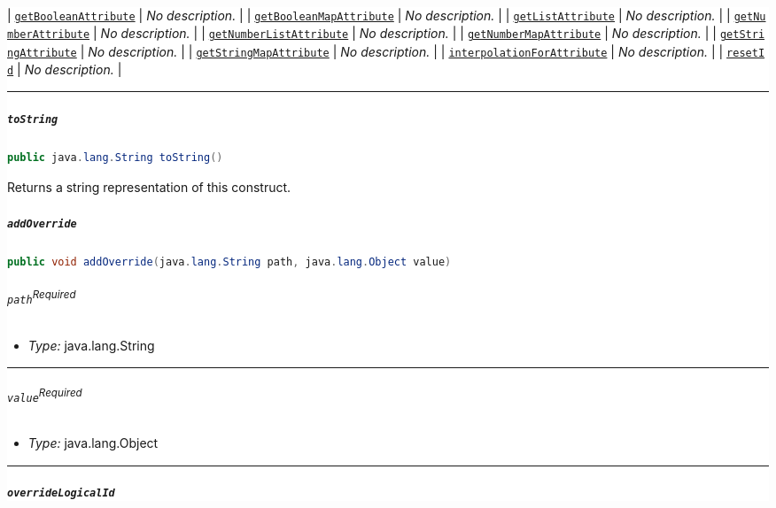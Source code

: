 | <code><a href="#@cdktf/provider-github.dataGithubActionsPublicKey.DataGithubActionsPublicKey.getBooleanAttribute">getBooleanAttribute</a></code> | *No description.* |
| <code><a href="#@cdktf/provider-github.dataGithubActionsPublicKey.DataGithubActionsPublicKey.getBooleanMapAttribute">getBooleanMapAttribute</a></code> | *No description.* |
| <code><a href="#@cdktf/provider-github.dataGithubActionsPublicKey.DataGithubActionsPublicKey.getListAttribute">getListAttribute</a></code> | *No description.* |
| <code><a href="#@cdktf/provider-github.dataGithubActionsPublicKey.DataGithubActionsPublicKey.getNumberAttribute">getNumberAttribute</a></code> | *No description.* |
| <code><a href="#@cdktf/provider-github.dataGithubActionsPublicKey.DataGithubActionsPublicKey.getNumberListAttribute">getNumberListAttribute</a></code> | *No description.* |
| <code><a href="#@cdktf/provider-github.dataGithubActionsPublicKey.DataGithubActionsPublicKey.getNumberMapAttribute">getNumberMapAttribute</a></code> | *No description.* |
| <code><a href="#@cdktf/provider-github.dataGithubActionsPublicKey.DataGithubActionsPublicKey.getStringAttribute">getStringAttribute</a></code> | *No description.* |
| <code><a href="#@cdktf/provider-github.dataGithubActionsPublicKey.DataGithubActionsPublicKey.getStringMapAttribute">getStringMapAttribute</a></code> | *No description.* |
| <code><a href="#@cdktf/provider-github.dataGithubActionsPublicKey.DataGithubActionsPublicKey.interpolationForAttribute">interpolationForAttribute</a></code> | *No description.* |
| <code><a href="#@cdktf/provider-github.dataGithubActionsPublicKey.DataGithubActionsPublicKey.resetId">resetId</a></code> | *No description.* |

---

##### `toString` <a name="toString" id="@cdktf/provider-github.dataGithubActionsPublicKey.DataGithubActionsPublicKey.toString"></a>

```java
public java.lang.String toString()
```

Returns a string representation of this construct.

##### `addOverride` <a name="addOverride" id="@cdktf/provider-github.dataGithubActionsPublicKey.DataGithubActionsPublicKey.addOverride"></a>

```java
public void addOverride(java.lang.String path, java.lang.Object value)
```

###### `path`<sup>Required</sup> <a name="path" id="@cdktf/provider-github.dataGithubActionsPublicKey.DataGithubActionsPublicKey.addOverride.parameter.path"></a>

- *Type:* java.lang.String

---

###### `value`<sup>Required</sup> <a name="value" id="@cdktf/provider-github.dataGithubActionsPublicKey.DataGithubActionsPublicKey.addOverride.parameter.value"></a>

- *Type:* java.lang.Object

---

##### `overrideLogicalId` <a name="overrideLogicalId" id="@cdktf/provider-github.dataGithubActionsPublicKey.DataGithubActionsPublicKey.overrideLogicalId"></a>
